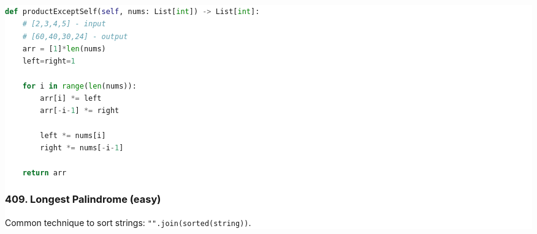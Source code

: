 
```python
def productExceptSelf(self, nums: List[int]) -> List[int]:
    # [2,3,4,5] - input
    # [60,40,30,24] - output
    arr = [1]*len(nums)
    left=right=1
    
    for i in range(len(nums)):
        arr[i] *= left
        arr[-i-1] *= right

        left *= nums[i]
        right *= nums[-i-1]
        
    return arr
```

### 409. Longest Palindrome (easy)
Common technique to sort strings: `"".join(sorted(string))`.